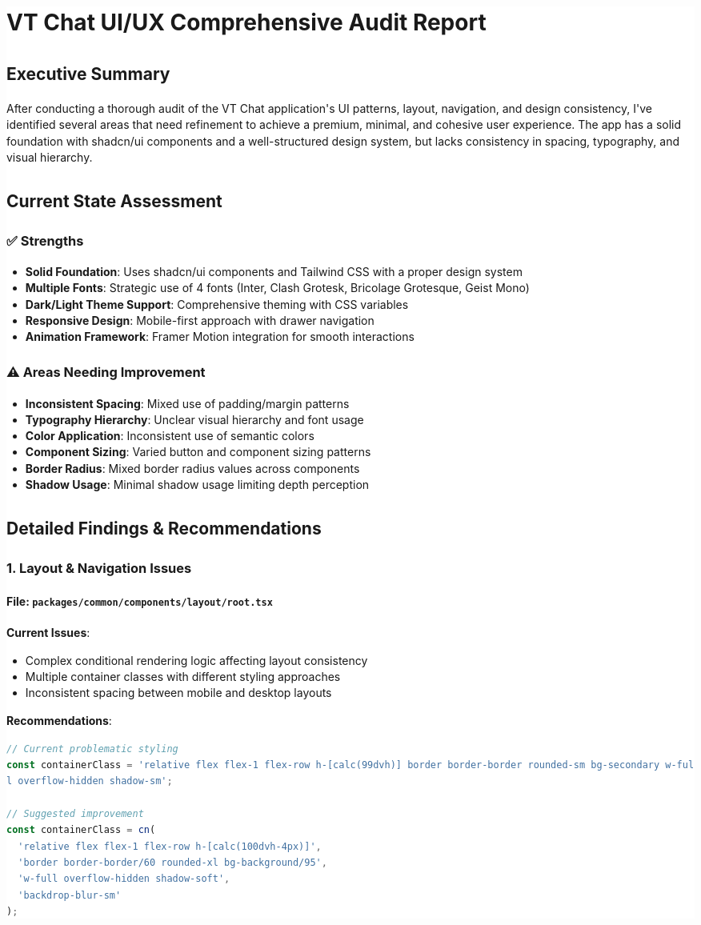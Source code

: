 # VT Chat UI/UX Comprehensive Audit Report

## Executive Summary

After conducting a thorough audit of the VT Chat application's UI patterns, layout, navigation, and design consistency, I've identified several areas that need refinement to achieve a premium, minimal, and cohesive user experience. The app has a solid foundation with shadcn/ui components and a well-structured design system, but lacks consistency in spacing, typography, and visual hierarchy.

## Current State Assessment

### ✅ Strengths
- **Solid Foundation**: Uses shadcn/ui components and Tailwind CSS with a proper design system
- **Multiple Fonts**: Strategic use of 4 fonts (Inter, Clash Grotesk, Bricolage Grotesque, Geist Mono)
- **Dark/Light Theme Support**: Comprehensive theming with CSS variables
- **Responsive Design**: Mobile-first approach with drawer navigation
- **Animation Framework**: Framer Motion integration for smooth interactions

### ⚠️ Areas Needing Improvement
- **Inconsistent Spacing**: Mixed use of padding/margin patterns
- **Typography Hierarchy**: Unclear visual hierarchy and font usage
- **Color Application**: Inconsistent use of semantic colors
- **Component Sizing**: Varied button and component sizing patterns
- **Border Radius**: Mixed border radius values across components
- **Shadow Usage**: Minimal shadow usage limiting depth perception

## Detailed Findings & Recommendations

### 1. Layout & Navigation Issues

#### **File**: `packages/common/components/layout/root.tsx`
**Current Issues**:
- Complex conditional rendering logic affecting layout consistency
- Multiple container classes with different styling approaches
- Inconsistent spacing between mobile and desktop layouts

**Recommendations**:
```typescript
// Current problematic styling
const containerClass = 'relative flex flex-1 flex-row h-[calc(99dvh)] border border-border rounded-sm bg-secondary w-full overflow-hidden shadow-sm';

// Suggested improvement
const containerClass = cn(
  'relative flex flex-1 flex-row h-[calc(100dvh-4px)]',
  'border border-border/60 rounded-xl bg-background/95',
  'w-full overflow-hidden shadow-soft',
  'backdrop-blur-sm'
);
```
